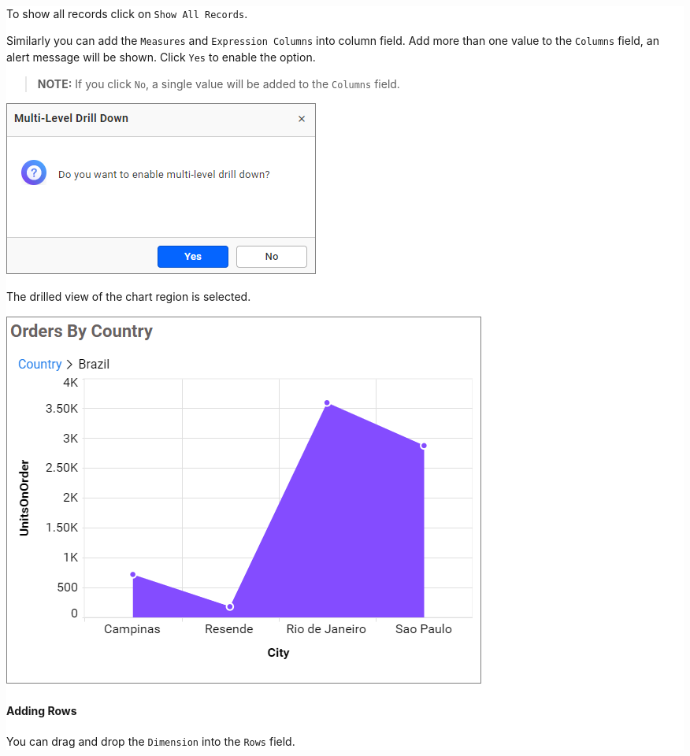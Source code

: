 To show all records click on `Show All Records`.

Similarly you can add the `Measures` and `Expression Columns` into column field.
Add more than one value to the `Columns` field, an alert message will be shown. Click `Yes` to enable the option.

> **NOTE:**  If you click `No`, a single value will be added to the `Columns` field.

![Drillalert](/static/assets/cloud/visualizing-data/visualization-widgets/images/drillalert.png)

The drilled view of the chart region is selected.

![Drilled view of the chart region](/static/assets/cloud/visualizing-data/visualization-widgets/images/area-chart/areadrill.png)


#### Adding Rows

You can drag and drop the `Dimension` into the `Rows` field.
